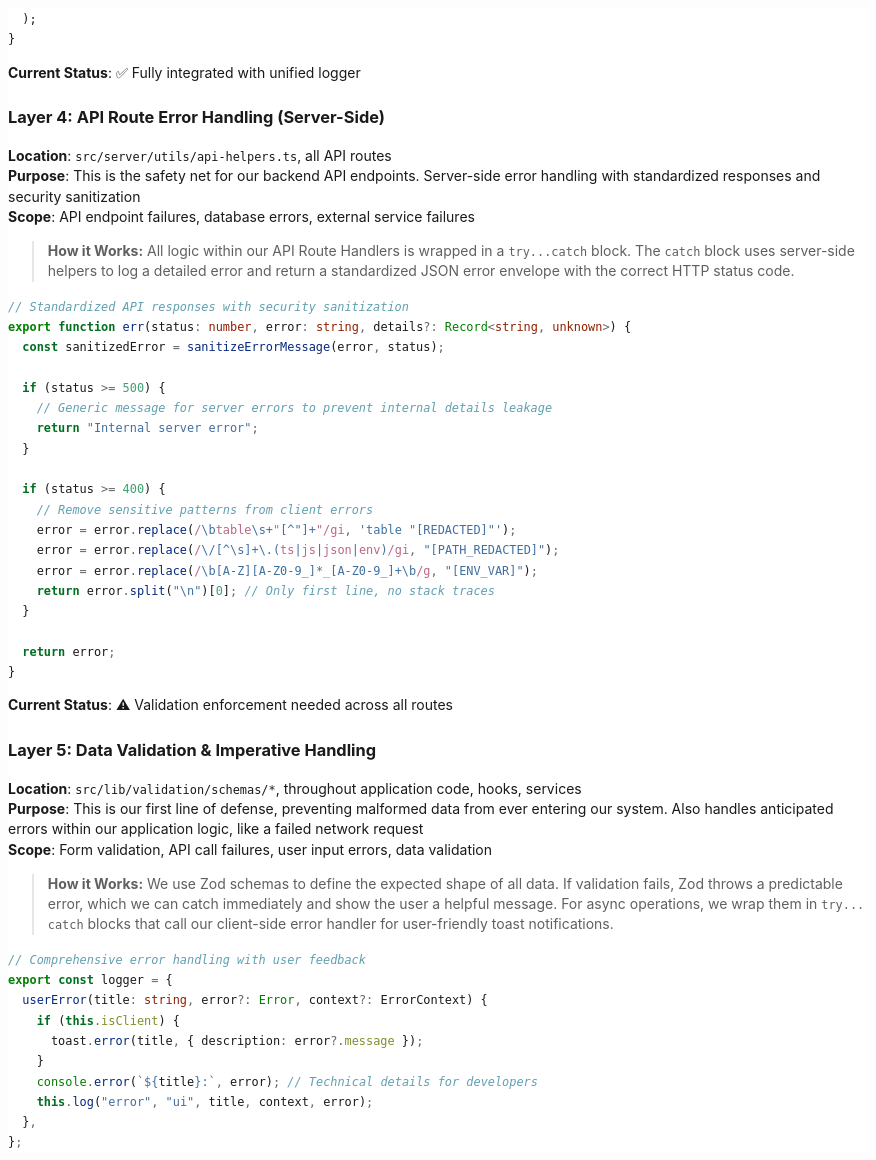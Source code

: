```tsx
  );
}
```

**Current Status**: ✅ Fully integrated with unified logger

### Layer 4: API Route Error Handling (Server-Side)

**Location**: `src/server/utils/api-helpers.ts`, all API routes  
**Purpose**: This is the safety net for our backend API endpoints. Server-side error handling with standardized responses and security sanitization  
**Scope**: API endpoint failures, database errors, external service failures

> **How it Works:** All logic within our API Route Handlers is wrapped in a `try...catch` block. The `catch` block uses server-side helpers to log a detailed error and return a standardized JSON error envelope with the correct HTTP status code.

```typescript
// Standardized API responses with security sanitization
export function err(status: number, error: string, details?: Record<string, unknown>) {
  const sanitizedError = sanitizeErrorMessage(error, status);

  if (status >= 500) {
    // Generic message for server errors to prevent internal details leakage
    return "Internal server error";
  }

  if (status >= 400) {
    // Remove sensitive patterns from client errors
    error = error.replace(/\btable\s+"[^"]+"/gi, 'table "[REDACTED]"');
    error = error.replace(/\/[^\s]+\.(ts|js|json|env)/gi, "[PATH_REDACTED]");
    error = error.replace(/\b[A-Z][A-Z0-9_]*_[A-Z0-9_]+\b/g, "[ENV_VAR]");
    return error.split("\n")[0]; // Only first line, no stack traces
  }

  return error;
}
```

**Current Status**: ⚠️ Validation enforcement needed across all routes

### Layer 5: Data Validation & Imperative Handling

**Location**: `src/lib/validation/schemas/*`, throughout application code, hooks, services  
**Purpose**: This is our first line of defense, preventing malformed data from ever entering our system. Also handles anticipated errors within our application logic, like a failed network request  
**Scope**: Form validation, API call failures, user input errors, data validation

> **How it Works:** We use Zod schemas to define the expected shape of all data. If validation fails, Zod throws a predictable error, which we can catch immediately and show the user a helpful message. For async operations, we wrap them in `try...catch` blocks that call our client-side error handler for user-friendly toast notifications.

```typescript
// Comprehensive error handling with user feedback
export const logger = {
  userError(title: string, error?: Error, context?: ErrorContext) {
    if (this.isClient) {
      toast.error(title, { description: error?.message });
    }
    console.error(`${title}:`, error); // Technical details for developers
    this.log("error", "ui", title, context, error);
  },
};
```

